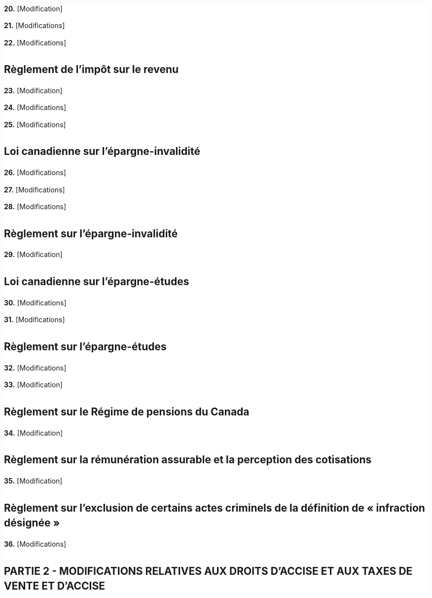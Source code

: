 **20.** [Modification]

**21.** [Modifications]

**22.** [Modifications]

## Règlement de l’impôt sur le revenu

**23.** [Modification]

**24.** [Modifications]

**25.** [Modifications]

## Loi canadienne sur l’épargne-invalidité

**26.** [Modifications]

**27.** [Modifications]

**28.** [Modifications]

## Règlement sur l’épargne-invalidité

**29.** [Modification]

## Loi canadienne sur l’épargne-études

**30.** [Modifications]

**31.** [Modifications]

## Règlement sur l’épargne-études

**32.** [Modifications]

**33.** [Modification]

## Règlement sur le Régime de pensions du Canada

**34.** [Modification]

## Règlement sur la rémunération assurable et la perception des cotisations

**35.** [Modification]

## Règlement sur l’exclusion de certains actes criminels de la définition de « infraction désignée »

**36.** [Modifications]

## PARTIE 2 - MODIFICATIONS RELATIVES AUX DROITS D’ACCISE ET AUX TAXES DE VENTE ET D’ACCISE
